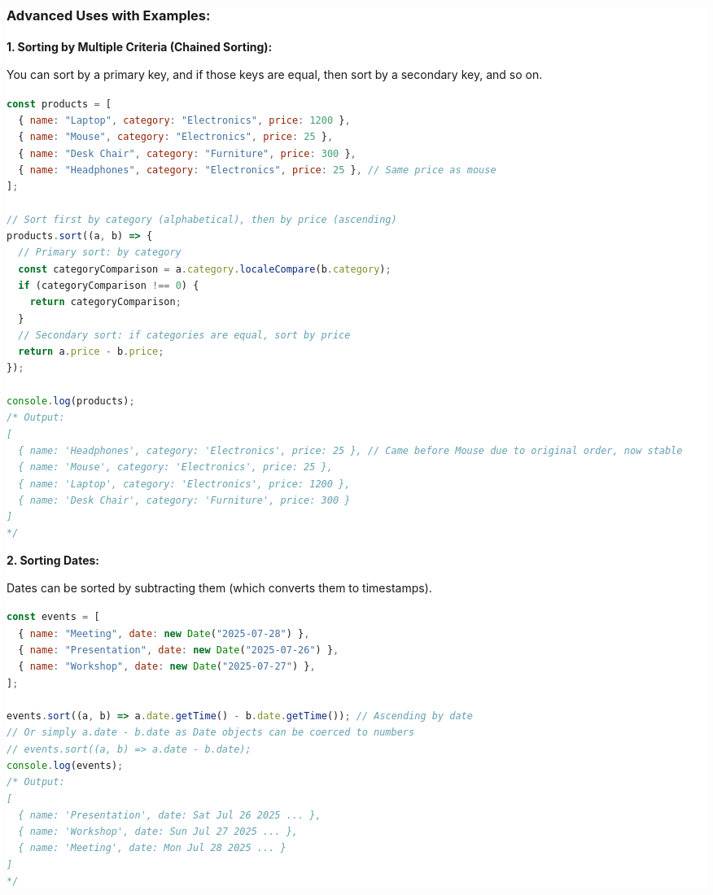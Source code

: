 ### Advanced Uses with Examples:

**1. Sorting by Multiple Criteria (Chained Sorting):**

You can sort by a primary key, and if those keys are equal, then sort by a secondary key, and so on.

```javascript
const products = [
  { name: "Laptop", category: "Electronics", price: 1200 },
  { name: "Mouse", category: "Electronics", price: 25 },
  { name: "Desk Chair", category: "Furniture", price: 300 },
  { name: "Headphones", category: "Electronics", price: 25 }, // Same price as mouse
];

// Sort first by category (alphabetical), then by price (ascending)
products.sort((a, b) => {
  // Primary sort: by category
  const categoryComparison = a.category.localeCompare(b.category);
  if (categoryComparison !== 0) {
    return categoryComparison;
  }
  // Secondary sort: if categories are equal, sort by price
  return a.price - b.price;
});

console.log(products);
/* Output:
[
  { name: 'Headphones', category: 'Electronics', price: 25 }, // Came before Mouse due to original order, now stable
  { name: 'Mouse', category: 'Electronics', price: 25 },
  { name: 'Laptop', category: 'Electronics', price: 1200 },
  { name: 'Desk Chair', category: 'Furniture', price: 300 }
]
*/
```

**2. Sorting Dates:**

Dates can be sorted by subtracting them (which converts them to timestamps).

```javascript
const events = [
  { name: "Meeting", date: new Date("2025-07-28") },
  { name: "Presentation", date: new Date("2025-07-26") },
  { name: "Workshop", date: new Date("2025-07-27") },
];

events.sort((a, b) => a.date.getTime() - b.date.getTime()); // Ascending by date
// Or simply a.date - b.date as Date objects can be coerced to numbers
// events.sort((a, b) => a.date - b.date);
console.log(events);
/* Output:
[
  { name: 'Presentation', date: Sat Jul 26 2025 ... },
  { name: 'Workshop', date: Sun Jul 27 2025 ... },
  { name: 'Meeting', date: Mon Jul 28 2025 ... }
]
*/
```
